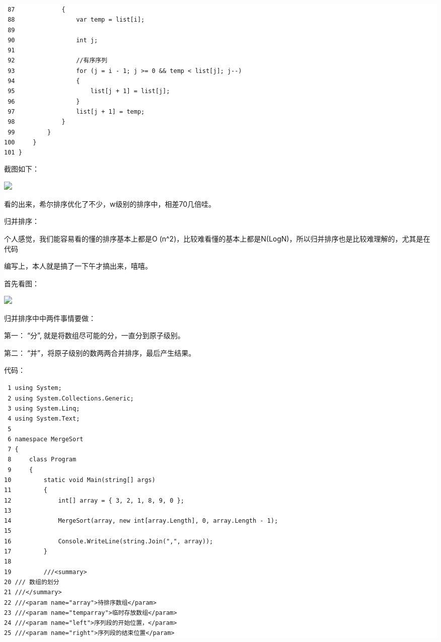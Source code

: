```
 87             {  
 88                 var temp = list[i];  
 89   
 90                 int j;  
 91   
 92                 //有序序列  
 93                 for (j = i - 1; j >= 0 && temp < list[j]; j--)  
 94                 {  
 95                     list[j + 1] = list[j];  
 96                 }  
 97                 list[j + 1] = temp;  
 98             }  
 99         }  
100     }  
101 }
```
  
截图如下：

![][6]

看的出来，希尔排序优化了不少，w级别的排序中，相差70几倍哇。

归并排序：

个人感觉，我们能容易看的懂的排序基本上都是O (n^2)，比较难看懂的基本上都是N(LogN)，所以归并排序也是比较难理解的，尤其是在代码

编写上，本人就是搞了一下午才搞出来，嘻嘻。

首先看图：

![][7]

归并排序中中两件事情要做：

第一： “分”, 就是将数组尽可能的分，一直分到原子级别。

第二： “并”，将原子级别的数两两合并排序，最后产生结果。

代码：

 

```
 1 using System;  
 2 using System.Collections.Generic;  
 3 using System.Linq;  
 4 using System.Text;  
 5   
 6 namespace MergeSort  
 7 {  
 8     class Program  
 9     {  
10         static void Main(string[] args)  
11         {  
12             int[] array = { 3, 2, 1, 8, 9, 0 };  
13   
14             MergeSort(array, new int[array.Length], 0, array.Length - 1);  
15   
16             Console.WriteLine(string.Join(",", array));  
17         }  
18   
19         ///<summary>  
20 /// 数组的划分  
21 ///</summary>  
22 ///<param name="array">待排序数组</param>  
23 ///<param name="temparray">临时存放数组</param>  
24 ///<param name="left">序列段的开始位置，</param>  
25 ///<param name="right">序列段的结束位置</param>  
```

[0]: http://www.cnblogs.com/huangxincheng/archive/2011/11/20/2255695.html
[1]: http://pic002.cnblogs.com/images/2011/214741/2011111922334846.jpg
[2]: http://pic002.cnblogs.com/images/2011/214741/2011111922545965.png
[3]: http://pic002.cnblogs.com/images/2011/214741/2011112000272738.jpg
[6]: http://pic002.cnblogs.com/images/2011/214741/2011111923574248.png
[7]: http://pic002.cnblogs.com/images/2011/214741/2011112000082456.jpg
[8]: http://pic002.cnblogs.com/images/2011/214741/2011112000143072.png